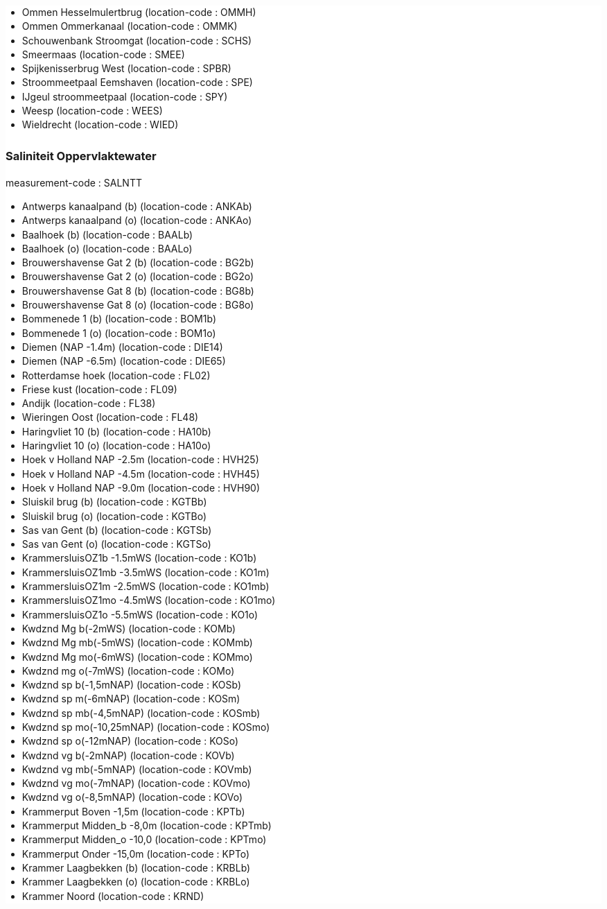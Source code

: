 * Ommen Hesselmulertbrug (location-code : OMMH)
* Ommen Ommerkanaal (location-code : OMMK)
* Schouwenbank Stroomgat (location-code : SCHS)
* Smeermaas (location-code : SMEE)
* Spijkenisserbrug West (location-code : SPBR)
* Stroommeetpaal Eemshaven (location-code : SPE)
* IJgeul stroommeetpaal (location-code : SPY)
* Weesp (location-code : WEES)
* Wieldrecht (location-code : WIED)


### Saliniteit Oppervlaktewater  ###
measurement-code : SALNTT

* Antwerps kanaalpand (b) (location-code : ANKAb)
* Antwerps kanaalpand (o) (location-code : ANKAo)
* Baalhoek (b) (location-code : BAALb)
* Baalhoek (o) (location-code : BAALo)
* Brouwershavense Gat 2 (b) (location-code : BG2b)
* Brouwershavense Gat 2 (o) (location-code : BG2o)
* Brouwershavense Gat 8 (b) (location-code : BG8b)
* Brouwershavense Gat 8 (o) (location-code : BG8o)
* Bommenede 1 (b) (location-code : BOM1b)
* Bommenede 1 (o) (location-code : BOM1o)
* Diemen (NAP -1.4m) (location-code : DIE14)
* Diemen (NAP -6.5m) (location-code : DIE65)
* Rotterdamse hoek (location-code : FL02)
* Friese kust (location-code : FL09)
* Andijk (location-code : FL38)
* Wieringen Oost (location-code : FL48)
* Haringvliet 10 (b) (location-code : HA10b)
* Haringvliet 10 (o) (location-code : HA10o)
* Hoek v Holland NAP -2.5m (location-code : HVH25)
* Hoek v Holland NAP -4.5m (location-code : HVH45)
* Hoek v Holland NAP -9.0m (location-code : HVH90)
* Sluiskil brug (b) (location-code : KGTBb)
* Sluiskil brug (o) (location-code : KGTBo)
* Sas van Gent (b) (location-code : KGTSb)
* Sas van Gent (o) (location-code : KGTSo)
* KrammersluisOZ1b -1.5mWS (location-code : KO1b)
* KrammersluisOZ1mb -3.5mWS (location-code : KO1m)
* KrammersluisOZ1m -2.5mWS (location-code : KO1mb)
* KrammersluisOZ1mo -4.5mWS (location-code : KO1mo)
* KrammersluisOZ1o -5.5mWS (location-code : KO1o)
* Kwdznd Mg b(-2mWS) (location-code : KOMb)
* Kwdznd Mg mb(-5mWS) (location-code : KOMmb)
* Kwdznd Mg mo(-6mWS) (location-code : KOMmo)
* Kwdznd mg o(-7mWS) (location-code : KOMo)
* Kwdznd sp b(-1,5mNAP) (location-code : KOSb)
* Kwdznd sp m(-6mNAP) (location-code : KOSm)
* Kwdznd sp mb(-4,5mNAP) (location-code : KOSmb)
* Kwdznd sp mo(-10,25mNAP) (location-code : KOSmo)
* Kwdznd sp o(-12mNAP) (location-code : KOSo)
* Kwdznd vg b(-2mNAP) (location-code : KOVb)
* Kwdznd vg mb(-5mNAP) (location-code : KOVmb)
* Kwdznd vg mo(-7mNAP) (location-code : KOVmo)
* Kwdznd vg o(-8,5mNAP) (location-code : KOVo)
* Krammerput Boven -1,5m (location-code : KPTb)
* Krammerput Midden_b -8,0m (location-code : KPTmb)
* Krammerput Midden_o -10,0 (location-code : KPTmo)
* Krammerput Onder -15,0m (location-code : KPTo)
* Krammer Laagbekken  (b) (location-code : KRBLb)
* Krammer Laagbekken (o) (location-code : KRBLo)
* Krammer Noord (location-code : KRND)